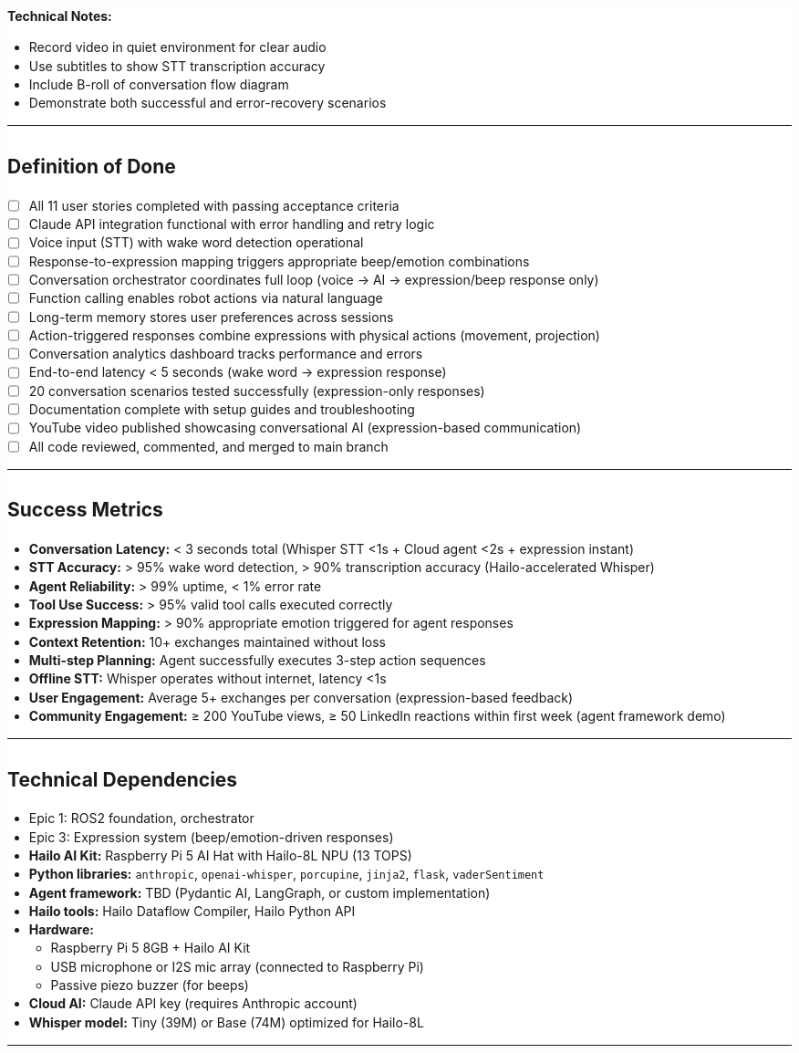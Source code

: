 
**Technical Notes:**
- Record video in quiet environment for clear audio
- Use subtitles to show STT transcription accuracy
- Include B-roll of conversation flow diagram
- Demonstrate both successful and error-recovery scenarios

---

## Definition of Done

- [ ] All 11 user stories completed with passing acceptance criteria
- [ ] Claude API integration functional with error handling and retry logic
- [ ] Voice input (STT) with wake word detection operational
- [ ] Response-to-expression mapping triggers appropriate beep/emotion combinations
- [ ] Conversation orchestrator coordinates full loop (voice → AI → expression/beep response only)
- [ ] Function calling enables robot actions via natural language
- [ ] Long-term memory stores user preferences across sessions
- [ ] Action-triggered responses combine expressions with physical actions (movement, projection)
- [ ] Conversation analytics dashboard tracks performance and errors
- [ ] End-to-end latency < 5 seconds (wake word → expression response)
- [ ] 20 conversation scenarios tested successfully (expression-only responses)
- [ ] Documentation complete with setup guides and troubleshooting
- [ ] YouTube video published showcasing conversational AI (expression-based communication)
- [ ] All code reviewed, commented, and merged to main branch

---

## Success Metrics

- **Conversation Latency:** < 3 seconds total (Whisper STT <1s + Cloud agent <2s + expression instant)
- **STT Accuracy:** > 95% wake word detection, > 90% transcription accuracy (Hailo-accelerated Whisper)
- **Agent Reliability:** > 99% uptime, < 1% error rate
- **Tool Use Success:** > 95% valid tool calls executed correctly
- **Expression Mapping:** > 90% appropriate emotion triggered for agent responses
- **Context Retention:** 10+ exchanges maintained without loss
- **Multi-step Planning:** Agent successfully executes 3-step action sequences
- **Offline STT:** Whisper operates without internet, latency <1s
- **User Engagement:** Average 5+ exchanges per conversation (expression-based feedback)
- **Community Engagement:** ≥ 200 YouTube views, ≥ 50 LinkedIn reactions within first week (agent framework demo)

---

## Technical Dependencies

- Epic 1: ROS2 foundation, orchestrator
- Epic 3: Expression system (beep/emotion-driven responses)
- **Hailo AI Kit:** Raspberry Pi 5 AI Hat with Hailo-8L NPU (13 TOPS)
- **Python libraries:** `anthropic`, `openai-whisper`, `porcupine`, `jinja2`, `flask`, `vaderSentiment`
- **Agent framework:** TBD (Pydantic AI, LangGraph, or custom implementation)
- **Hailo tools:** Hailo Dataflow Compiler, Hailo Python API
- **Hardware:**
  - Raspberry Pi 5 8GB + Hailo AI Kit
  - USB microphone or I2S mic array (connected to Raspberry Pi)
  - Passive piezo buzzer (for beeps)
- **Cloud AI:** Claude API key (requires Anthropic account)
- **Whisper model:** Tiny (39M) or Base (74M) optimized for Hailo-8L

---